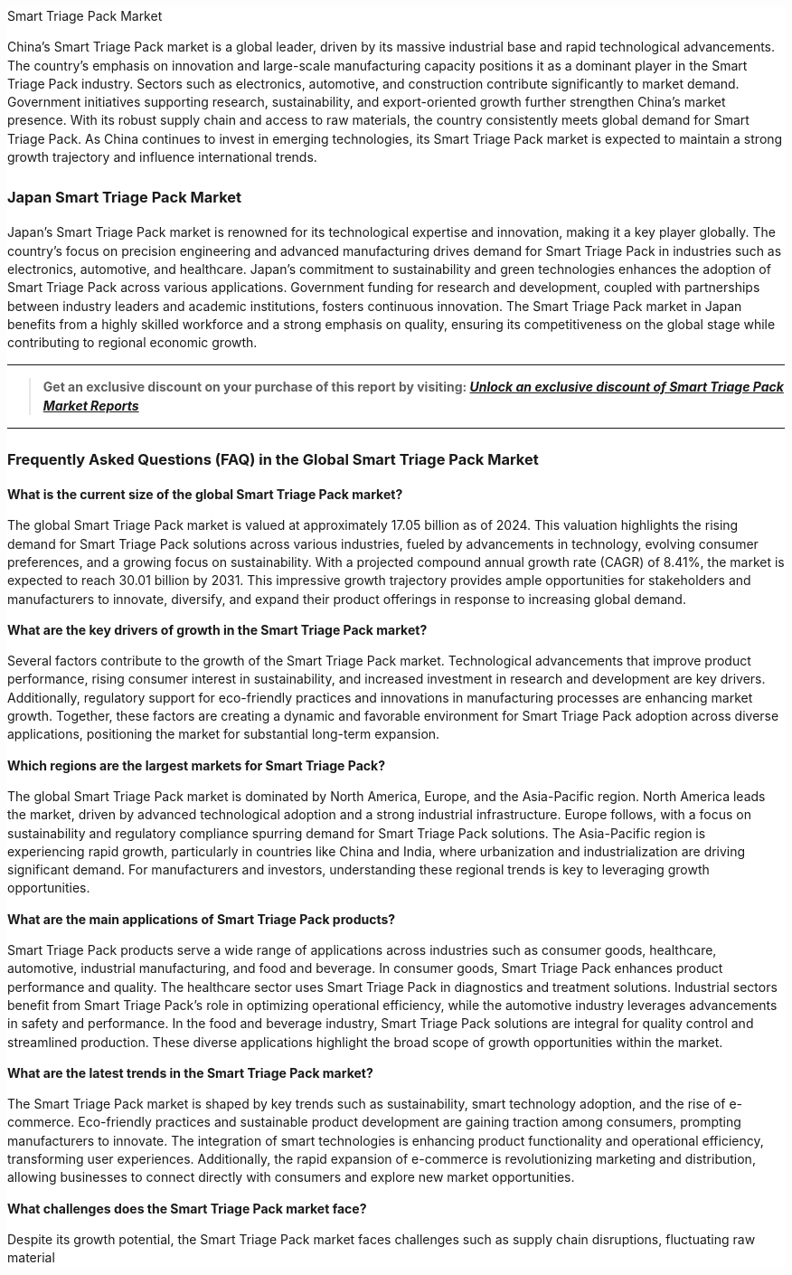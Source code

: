 Smart Triage Pack Market</h3><p>China&rsquo;s Smart Triage Pack market is a global leader, driven by its massive industrial base and rapid technological advancements. The country&rsquo;s emphasis on innovation and large-scale manufacturing capacity positions it as a dominant player in the Smart Triage Pack industry. Sectors such as electronics, automotive, and construction contribute significantly to market demand. Government initiatives supporting research, sustainability, and export-oriented growth further strengthen China&rsquo;s market presence. With its robust supply chain and access to raw materials, the country consistently meets global demand for Smart Triage Pack. As China continues to invest in emerging technologies, its Smart Triage Pack market is expected to maintain a strong growth trajectory and influence international trends.</p><h3>Japan Smart Triage Pack Market</h3><p>Japan&rsquo;s Smart Triage Pack market is renowned for its technological expertise and innovation, making it a key player globally. The country&rsquo;s focus on precision engineering and advanced manufacturing drives demand for Smart Triage Pack in industries such as electronics, automotive, and healthcare. Japan&rsquo;s commitment to sustainability and green technologies enhances the adoption of Smart Triage Pack across various applications. Government funding for research and development, coupled with partnerships between industry leaders and academic institutions, fosters continuous innovation. The Smart Triage Pack market in Japan benefits from a highly skilled workforce and a strong emphasis on quality, ensuring its competitiveness on the global stage while contributing to regional economic growth.</p><hr /><blockquote><p><strong>Get an exclusive discount on your purchase of this report by visiting: <em><a href="://marketresearchpulse.com/ask-for-discount/91330?utm_source=Github&amp;utm_medium=023">Unlock an exclusive discount of Smart Triage Pack Market Reports</a></em>&nbsp;</strong></p></blockquote><hr /><h3>Frequently Asked Questions (FAQ) in the Global Smart Triage Pack Market</h3><p><strong>What is the current size of the global Smart Triage Pack market?</strong></p><p>The global Smart Triage Pack market is valued at approximately 17.05 billion as of 2024. This valuation highlights the rising demand for Smart Triage Pack solutions across various industries, fueled by advancements in technology, evolving consumer preferences, and a growing focus on sustainability. With a projected compound annual growth rate (CAGR) of 8.41%, the market is expected to reach 30.01 billion by 2031. This impressive growth trajectory provides ample opportunities for stakeholders and manufacturers to innovate, diversify, and expand their product offerings in response to increasing global demand.</p><p><strong>What are the key drivers of growth in the Smart Triage Pack market?</strong></p><p>Several factors contribute to the growth of the Smart Triage Pack market. Technological advancements that improve product performance, rising consumer interest in sustainability, and increased investment in research and development are key drivers. Additionally, regulatory support for eco-friendly practices and innovations in manufacturing processes are enhancing market growth. Together, these factors are creating a dynamic and favorable environment for Smart Triage Pack adoption across diverse applications, positioning the market for substantial long-term expansion.</p><p><strong>Which regions are the largest markets for Smart Triage Pack?</strong></p><p>The global Smart Triage Pack market is dominated by North America, Europe, and the Asia-Pacific region. North America leads the market, driven by advanced technological adoption and a strong industrial infrastructure. Europe follows, with a focus on sustainability and regulatory compliance spurring demand for Smart Triage Pack solutions. The Asia-Pacific region is experiencing rapid growth, particularly in countries like China and India, where urbanization and industrialization are driving significant demand. For manufacturers and investors, understanding these regional trends is key to leveraging growth opportunities.</p><p><strong>What are the main applications of Smart Triage Pack products?</strong></p><p>Smart Triage Pack products serve a wide range of applications across industries such as consumer goods, healthcare, automotive, industrial manufacturing, and food and beverage. In consumer goods, Smart Triage Pack enhances product performance and quality. The healthcare sector uses Smart Triage Pack in diagnostics and treatment solutions. Industrial sectors benefit from Smart Triage Pack&rsquo;s role in optimizing operational efficiency, while the automotive industry leverages advancements in safety and performance. In the food and beverage industry, Smart Triage Pack solutions are integral for quality control and streamlined production. These diverse applications highlight the broad scope of growth opportunities within the market.</p><p><strong>What are the latest trends in the Smart Triage Pack market?</strong></p><p>The Smart Triage Pack market is shaped by key trends such as sustainability, smart technology adoption, and the rise of e-commerce. Eco-friendly practices and sustainable product development are gaining traction among consumers, prompting manufacturers to innovate. The integration of smart technologies is enhancing product functionality and operational efficiency, transforming user experiences. Additionally, the rapid expansion of e-commerce is revolutionizing marketing and distribution, allowing businesses to connect directly with consumers and explore new market opportunities.</p><p><strong>What challenges does the Smart Triage Pack market face?</strong></p><p>Despite its growth potential, the Smart Triage Pack market faces challenges such as supply chain disruptions, fluctuating raw material